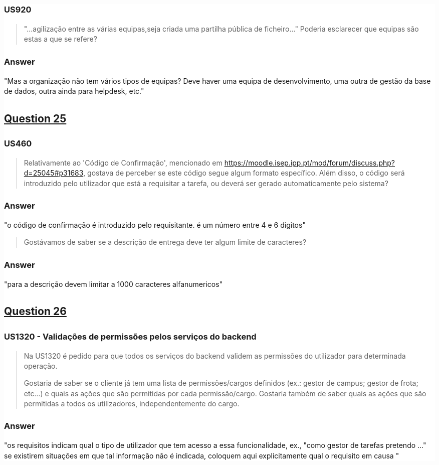 ### US920

> "...agilização entre as várias equipas,seja criada uma partilha pública de ficheiro..."
> Poderia esclarecer que equipas são estas a que se refere?

### Answer

"Mas a organização não tem vários tipos de equipas? Deve haver uma equipa de desenvolvimento, uma outra de gestão da base de dados, outra ainda para helpdesk, etc."

## [Question 25](https://moodle.isep.ipp.pt/mod/forum/discuss.php?d=26467)

### US460

> Relativamente ao 'Código de Confirmação', mencionado em https://moodle.isep.ipp.pt/mod/forum/discuss.php?d=25045#p31683, gostava de perceber se este código segue algum formato específico. Além disso, o código será introduzido pelo utilizador que está a requisitar a tarefa, ou deverá ser gerado automaticamente pelo sistema?

### Answer

"o código de confirmação é introduzido pelo requisitante. é um número entre 4 e 6 digitos"

> Gostávamos de saber se a descrição de entrega deve ter algum limite de caracteres?

### Answer

"para a descrição devem limitar a 1000 caracteres alfanumericos"

## [Question 26](https://moodle.isep.ipp.pt/mod/forum/discuss.php?d=26511)

### US1320 - Validações de permissões pelos serviços do backend

> Na US1320 é pedido para que todos os serviços do backend validem as permissões do utilizador para determinada operação.
>
> Gostaria de saber se o cliente já tem uma lista de permissões/cargos definidos (ex.: gestor de campus; gestor de frota; etc...) e quais as ações que são permitidas por cada permissão/cargo.
> Gostaria também de saber quais as ações que são permitidas a todos os utilizadores, independentemente do cargo.

### Answer

"os requisitos indicam qual o tipo de utilizador que tem acesso a essa funcionalidade, ex., "como gestor de tarefas pretendo ..."
se existirem situações em que tal informação não é indicada, coloquem aqui explicitamente qual o requisito em causa
"
